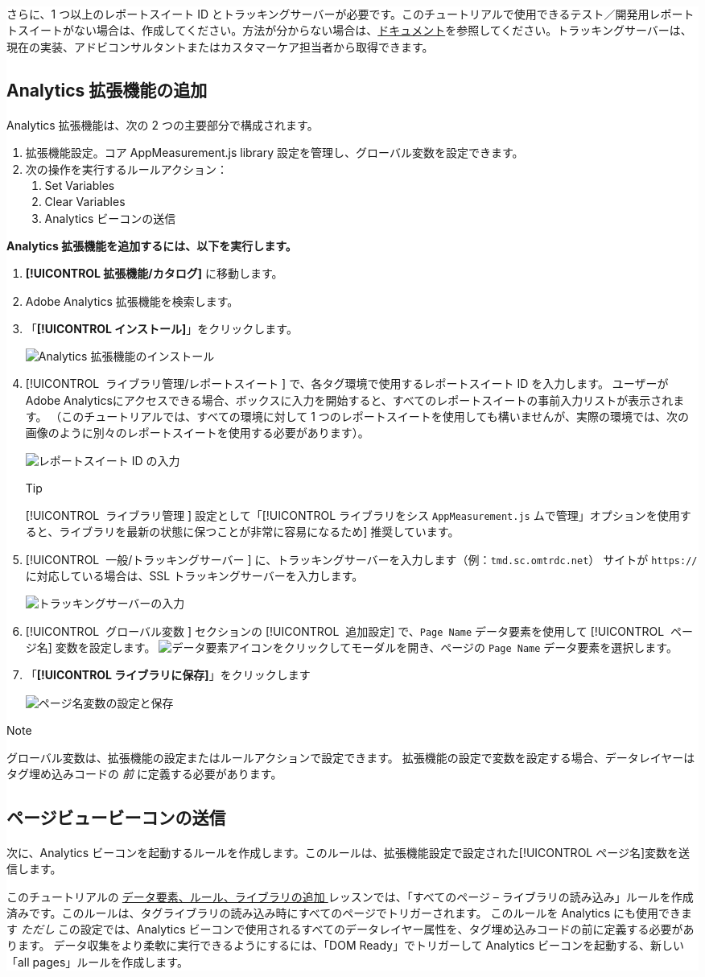 さらに、1 つ以上のレポートスイート ID とトラッキングサーバーが必要です。このチュートリアルで使用できるテスト／開発用レポートトスイートがない場合は、作成してください。方法が分からない場合は、[ドキュメント](https://experienceleague.adobe.com/docs/analytics/admin/manage-report-suites/new-report-suite/new-report-suite.html?lang=ja)を参照してください。トラッキングサーバーは、現在の実装、アドビコンサルタントまたはカスタマーケア担当者から取得できます。

## Analytics 拡張機能の追加

Analytics 拡張機能は、次の 2 つの主要部分で構成されます。

1. 拡張機能設定。コア AppMeasurement.js library 設定を管理し、グローバル変数を設定できます。
1. 次の操作を実行するルールアクション：
   1. Set Variables
   1. Clear Variables
   1. Analytics ビーコンの送信

**Analytics 拡張機能を追加するには、以下を実行します。**

1. **[!UICONTROL 拡張機能/カタログ]** に移動します。
1. Adobe Analytics 拡張機能を検索します。
1. 「**[!UICONTROL インストール]**」をクリックします。

   ![Analytics 拡張機能のインストール](images/analytics-catalog-install.png)

1. [!UICONTROL &#x200B; ライブラリ管理/レポートスイート &#x200B;] で、各タグ環境で使用するレポートスイート ID を入力します。 ユーザーがAdobe Analyticsにアクセスできる場合、ボックスに入力を開始すると、すべてのレポートスイートの事前入力リストが表示されます。 （このチュートリアルでは、すべての環境に対して 1 つのレポートスイートを使用しても構いませんが、実際の環境では、次の画像のように別々のレポートスイートを使用する必要があります）。

   ![レポートスイート ID の入力](images/analytics-config-reportSuite.png)

   >[!TIP]
   >
   >[!UICONTROL &#x200B; ライブラリ管理 &#x200B;] 設定として「[!UICONTROL &#x200B; ライブラリをシス `AppMeasurement.js` ムで管理」オプションを使用すると、ライブラリを最新の状態に保つことが非常に容易になるため &#x200B;] 推奨しています。

1. [!UICONTROL &#x200B; 一般/トラッキングサーバー &#x200B;] に、トラッキングサーバーを入力します（例：`tmd.sc.omtrdc.net`） サイトが `https://` に対応している場合は、SSL トラッキングサーバーを入力します。

   ![トラッキングサーバーの入力](images/analytics-config-trackingServer.png)

1. [!UICONTROL &#x200B; グローバル変数 &#x200B;] セクションの [!UICONTROL &#x200B; 追加設定 &#x200B;] で、`Page Name` データ要素を使用して [!UICONTROL &#x200B; ページ名 &#x200B;] 変数を設定します。 ![データ要素アイコン](images/icon-dataElement.png)をクリックしてモーダルを開き、ページの `Page Name` データ要素を選択します。

1. 「**[!UICONTROL ライブラリに保存]**」をクリックします

   ![ページ名変数の設定と保存](images/analytics-extension-pageName.png)

>[!NOTE]
>
>グローバル変数は、拡張機能の設定またはルールアクションで設定できます。 拡張機能の設定で変数を設定する場合、データレイヤーはタグ埋め込みコードの *前* に定義する必要があります。

## ページビュービーコンの送信

次に、Analytics ビーコンを起動するルールを作成します。このルールは、拡張機能設定で設定された[!UICONTROL ページ名]変数を送信します。

このチュートリアルの [ データ要素、ルール、ライブラリの追加 ](add-data-elements-rules.md) レッスンでは、「すべてのページ – ライブラリの読み込み」ルールを作成済みです。このルールは、タグライブラリの読み込み時にすべてのページでトリガーされます。 このルールを Analytics にも使用できます *ただし* この設定では、Analytics ビーコンで使用されるすべてのデータレイヤー属性を、タグ埋め込みコードの前に定義する必要があります。 データ収集をより柔軟に実行できるようにするには、「DOM Ready」でトリガーして Analytics ビーコンを起動する、新しい「all pages」ルールを作成します。

